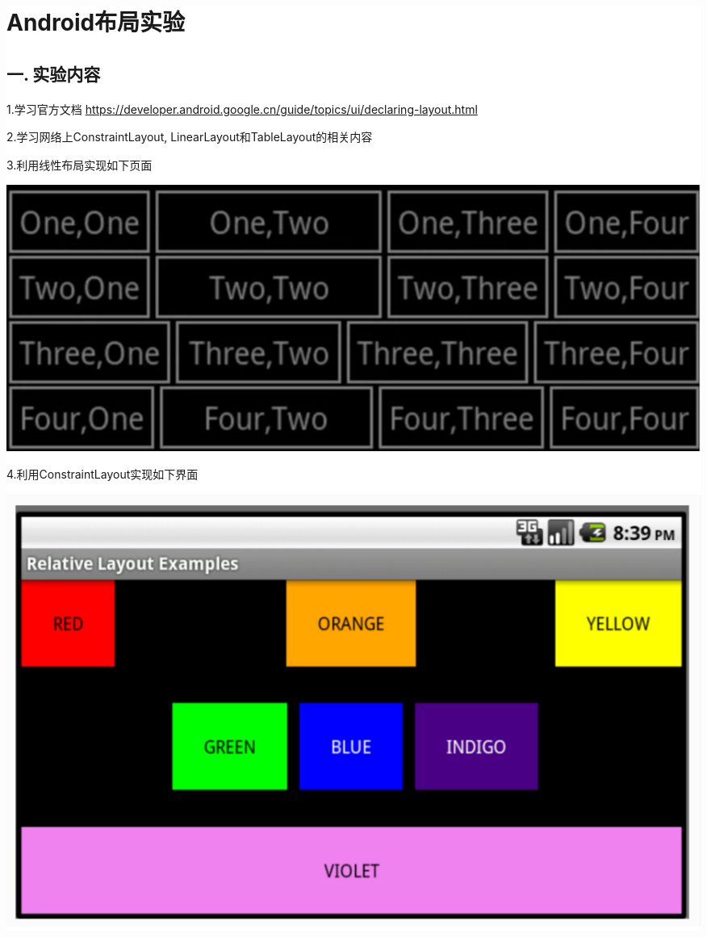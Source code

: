 # Android布局实验

## 一. 实验内容

1.学习官方文档
https://developer.android.google.cn/guide/topics/ui/declaring-layout.html

2.学习网络上ConstraintLayout, LinearLayout和TableLayout的相关内容

3.利用线性布局实现如下页面

![Image text](https://raw.githubusercontent.com/1045896802/Layout/master/img/1y.png)

4.利用ConstraintLayout实现如下界面

![Image text](https://raw.githubusercontent.com/1045896802/Layout/master/img/2y.png)
